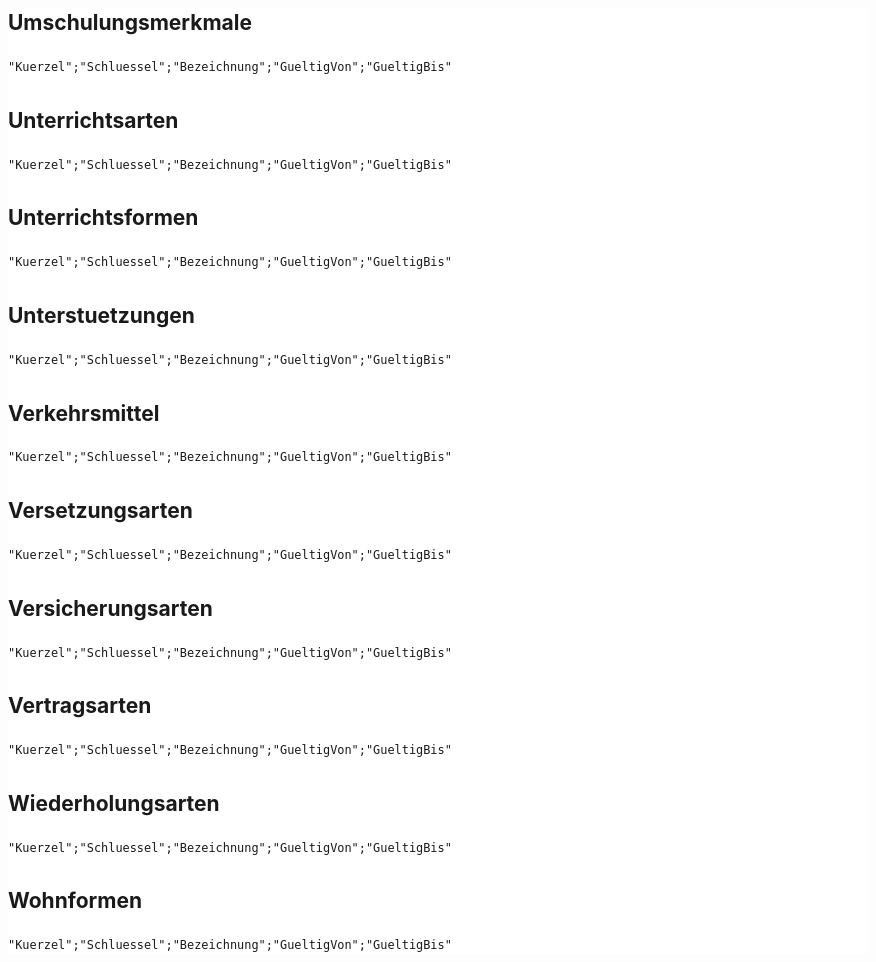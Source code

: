 ## Umschulungsmerkmale
````
"Kuerzel";"Schluessel";"Bezeichnung";"GueltigVon";"GueltigBis"
````

## Unterrichtsarten
````
"Kuerzel";"Schluessel";"Bezeichnung";"GueltigVon";"GueltigBis"
````

## Unterrichtsformen
````
"Kuerzel";"Schluessel";"Bezeichnung";"GueltigVon";"GueltigBis"
````

## Unterstuetzungen
````
"Kuerzel";"Schluessel";"Bezeichnung";"GueltigVon";"GueltigBis"
````

## Verkehrsmittel
````
"Kuerzel";"Schluessel";"Bezeichnung";"GueltigVon";"GueltigBis"
````

## Versetzungsarten
````
"Kuerzel";"Schluessel";"Bezeichnung";"GueltigVon";"GueltigBis"
````

## Versicherungsarten
````
"Kuerzel";"Schluessel";"Bezeichnung";"GueltigVon";"GueltigBis"
````

## Vertragsarten
````
"Kuerzel";"Schluessel";"Bezeichnung";"GueltigVon";"GueltigBis"
````

## Wiederholungsarten
````
"Kuerzel";"Schluessel";"Bezeichnung";"GueltigVon";"GueltigBis"
````

## Wohnformen
````
"Kuerzel";"Schluessel";"Bezeichnung";"GueltigVon";"GueltigBis"
````